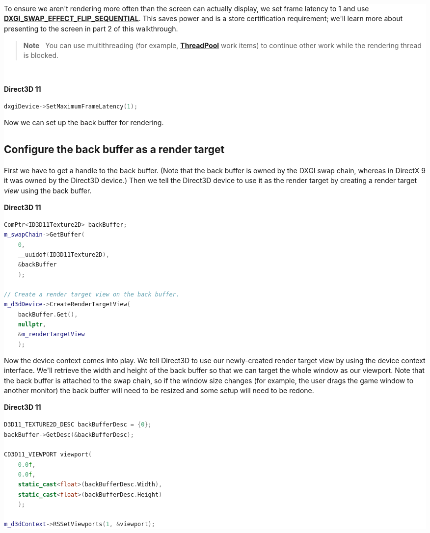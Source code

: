 To ensure we aren't rendering more often than the screen can actually display, we set frame latency to 1 and use [**DXGI\_SWAP\_EFFECT\_FLIP\_SEQUENTIAL**](https://msdn.microsoft.com/library/windows/desktop/bb173077). This saves power and is a store certification requirement; we'll learn more about presenting to the screen in part 2 of this walkthrough.

> **Note**   You can use multithreading (for example, [**ThreadPool**](https://msdn.microsoft.com/library/windows/apps/br229642) work items) to continue other work while the rendering thread is blocked.

 

**Direct3D 11**

```cpp
dxgiDevice->SetMaximumFrameLatency(1);
```

Now we can set up the back buffer for rendering.

## Configure the back buffer as a render target


First we have to get a handle to the back buffer. (Note that the back buffer is owned by the DXGI swap chain, whereas in DirectX 9 it was owned by the Direct3D device.) Then we tell the Direct3D device to use it as the render target by creating a render target *view* using the back buffer.

**Direct3D 11**

```cpp
ComPtr<ID3D11Texture2D> backBuffer;
m_swapChain->GetBuffer(
    0,
    __uuidof(ID3D11Texture2D),
    &backBuffer
    );

// Create a render target view on the back buffer.
m_d3dDevice->CreateRenderTargetView(
    backBuffer.Get(),
    nullptr,
    &m_renderTargetView
    );
```

Now the device context comes into play. We tell Direct3D to use our newly-created render target view by using the device context interface. We'll retrieve the width and height of the back buffer so that we can target the whole window as our viewport. Note that the back buffer is attached to the swap chain, so if the window size changes (for example, the user drags the game window to another monitor) the back buffer will need to be resized and some setup will need to be redone.

**Direct3D 11**

```cpp
D3D11_TEXTURE2D_DESC backBufferDesc = {0};
backBuffer->GetDesc(&backBufferDesc);

CD3D11_VIEWPORT viewport(
    0.0f,
    0.0f,
    static_cast<float>(backBufferDesc.Width),
    static_cast<float>(backBufferDesc.Height)
    );

m_d3dContext->RSSetViewports(1, &viewport);
```

